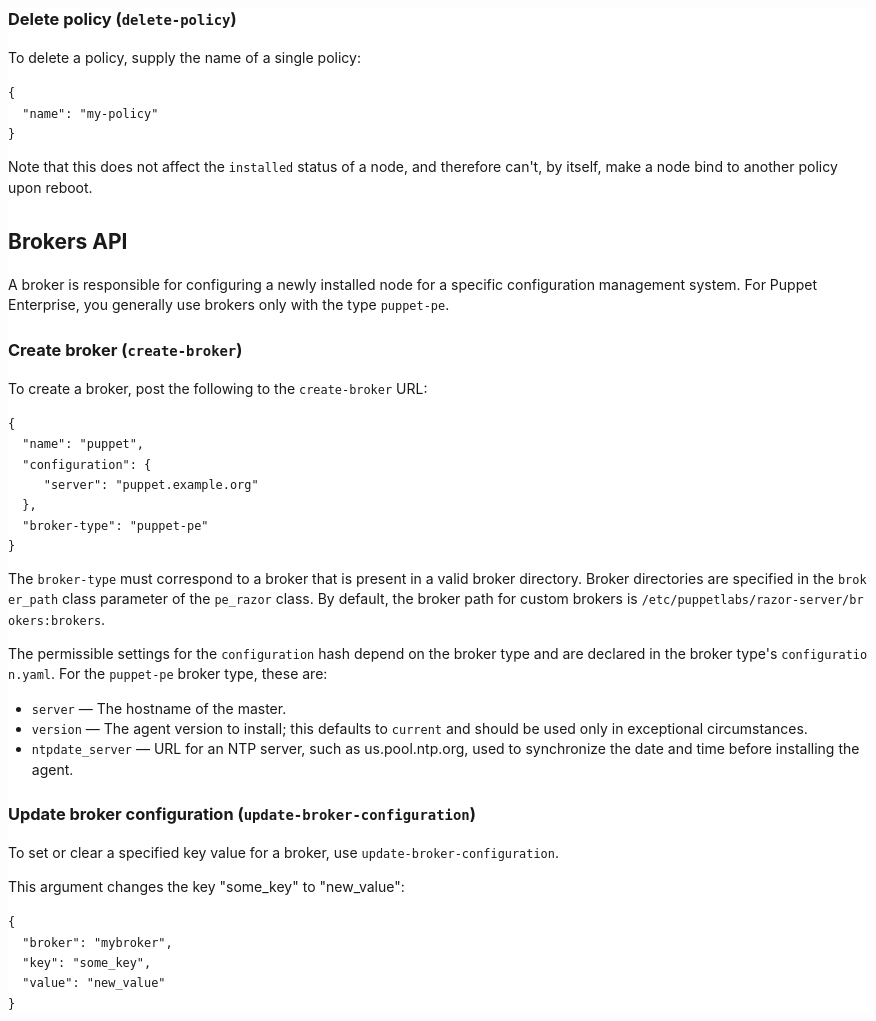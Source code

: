 ### Delete policy \(`delete-policy`\)

To delete a policy, supply the name of a single policy:

```
{
  "name": "my-policy"
}
```

Note that this does not affect the `installed` status of a node, and therefore can't, by itself, make a node bind to another policy upon reboot.

## Brokers API

A broker is responsible for configuring a newly installed node for a specific configuration management system. For Puppet Enterprise, you generally use brokers only with the type `puppet-pe`.

### Create broker \(`create-broker`\)

To create a broker, post the following to the `create-broker` URL:

```
{
  "name": "puppet",
  "configuration": {
     "server": "puppet.example.org"
  },
  "broker-type": "puppet-pe"
}
```

The `broker-type` must correspond to a broker that is present in a valid broker directory. Broker directories are specified in the `broker_path` class parameter of the `pe_razor` class. By default, the broker path for custom brokers is `/etc/puppetlabs/razor-server/brokers:brokers`.

The permissible settings for the `configuration` hash depend on the broker type and are declared in the broker type's `configuration.yaml`. For the `puppet-pe` broker type, these are:

-   `server` — The hostname of the master.
-   `version` — The agent version to install; this defaults to `current` and should be used only in exceptional circumstances.
-   `ntpdate_server` — URL for an NTP server, such as us.pool.ntp.org, used to synchronize the date and time before installing the agent.

### Update broker configuration \(`update-broker-configuration`\)

To set or clear a specified key value for a broker, use `update-broker-configuration`.

This argument changes the key "some\_key" to "new\_value":

```
{
  "broker": "mybroker",
  "key": "some_key",
  "value": "new_value"
}
```
